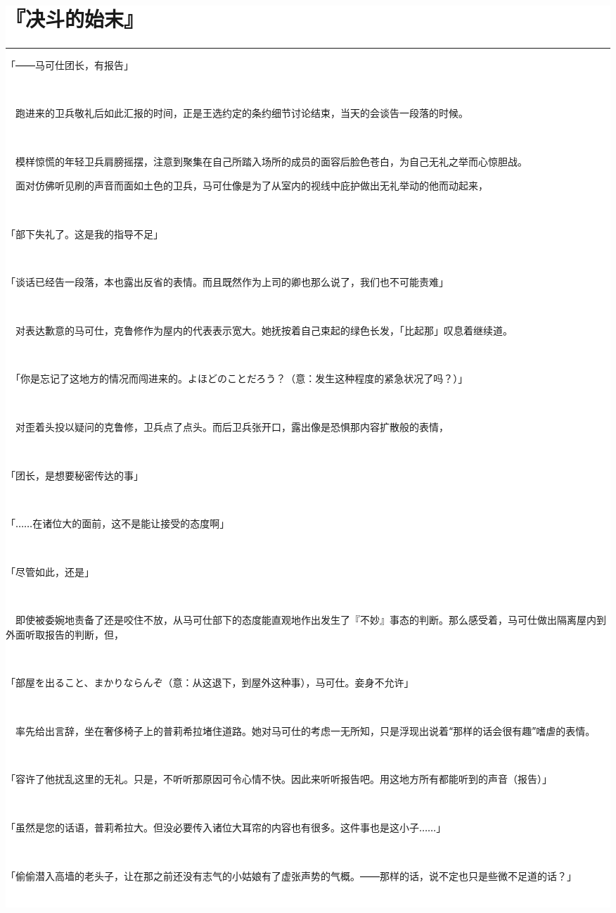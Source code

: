 # 『决斗的始末』

------

「——马可仕团长，有报告」

　

　跑进来的卫兵敬礼后如此汇报的时间，正是王选约定的条约细节讨论结束，当天的会谈告一段落的时候。

　

　模样惊慌的年轻卫兵肩膀摇摆，注意到聚集在自己所踏入场所的成员的面容后脸色苍白，为自己无礼之举而心惊胆战。

　面对仿佛听见刷的声音而面如土色的卫兵，马可仕像是为了从室内的视线中庇护做出无礼举动的他而动起来，

　

「部下失礼了。这是我的指导不足」

　

「谈话已经告一段落，本也露出反省的表情。而且既然作为上司的卿也那么说了，我们也不可能责难」

　

　对表达歉意的马可仕，克鲁修作为屋内的代表表示宽大。她抚按着自己束起的绿色长发，「比起那」叹息着继续道。

　

　「你是忘记了这地方的情况而闯进来的。よほどのことだろう？（意：发生这种程度的紧急状况了吗？）」

　

　对歪着头投以疑问的克鲁修，卫兵点了点头。而后卫兵张开口，露出像是恐惧那内容扩散般的表情，

　

「团长，是想要秘密传达的事」

　

「……在诸位大的面前，这不是能让接受的态度啊」

　

「尽管如此，还是」

　

　即使被委婉地责备了还是咬住不放，从马可仕部下的态度能直观地作出发生了『不妙』事态的判断。那么感受着，马可仕做出隔离屋内到外面听取报告的判断，但，

　

「部屋を出ること、まかりならんぞ（意：从这退下，到屋外这种事），马可仕。妾身不允许」

　

　率先给出言辞，坐在奢侈椅子上的普莉希拉堵住道路。她对马可仕的考虑一无所知，只是浮现出说着“那样的话会很有趣”嗜虐的表情。

　

「容许了他扰乱这里的无礼。只是，不听听那原因可令心情不快。因此来听听报告吧。用这地方所有都能听到的声音（报告）」

　

「虽然是您的话语，普莉希拉大。但没必要传入诸位大耳帘的内容也有很多。这件事也是这小子……」

　

「偷偷潜入高墙的老头子，让在那之前还没有志气的小姑娘有了虚张声势的气概。——那样的话，说不定也只是些微不足道的话？」

　